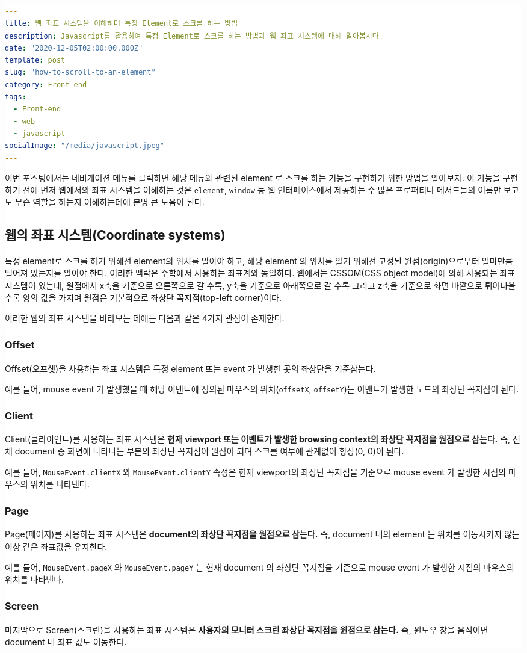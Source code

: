 ```yaml
---
title: 웹 좌표 시스템을 이해하며 특정 Element로 스크롤 하는 방법
description: Javascript를 활용하여 특정 Element로 스크롤 하는 방법과 웹 좌표 시스템에 대해 알아봅시다
date: "2020-12-05T02:00:00.000Z"
template: post
slug: "how-to-scroll-to-an-element"
category: Front-end
tags:
  - Front-end
  - web
  - javascript
socialImage: "/media/javascript.jpeg"
---
```


이번 포스팅에서는 네비게이션 메뉴를 클릭하면 해당 메뉴와 관련된 element 로 스크롤 하는 기능을 구현하기 위한 방법을 알아보자. 이 기능을 구현하기 전에 먼저 웹에서의 좌표 시스템을 이해하는 것은 `element`, `window` 등 웹 인터페이스에서 제공하는 수 많은 프로퍼티나 메서드들의 이름만 보고도 무슨 역할을 하는지 이해하는데에 분명 큰 도움이 된다.

## 웹의 좌표 시스템(Coordinate systems)

특정 element로 스크롤 하기 위해선 element의 위치를 알아야 하고, 해당 element 의 위치를 알기 위해선 고정된 원점(origin)으로부터 얼마만큼 떨어져 있는지를 알아야 한다. 이러한 맥락은 수학에서 사용하는 좌표계와 동일하다. 웹에서는 CSSOM(CSS object model)에 의해 사용되는 좌표 시스템이 있는데, 원점에서 x축을 기준으로 오른쪽으로 갈 수록, y축을 기준으로 아래쪽으로 갈 수록 그리고 z축을 기준으로 화면 바깥으로 튀어나올수록 양의 값을 가지며 원점은 기본적으로 좌상단 꼭지점(top-left corner)이다.

이러한 웹의 좌표 시스템을 바라보는 데에는 다음과 같은 4가지 관점이 존재한다.

### Offset

Offset(오프셋)을 사용하는 좌표 시스템은 특정 element 또는 event 가 발생한 곳의 좌상단을 기준삼는다.

예를 들어, mouse event 가 발생했을 때 해당 이벤트에 정의된 마우스의 위치(`offsetX`, `offsetY`)는 이벤트가 발생한 노드의 좌상단 꼭지점이 된다.

### Client

Client(클라이언트)를 사용하는 좌표 시스템은 **현재 viewport 또는 이벤트가 발생한 browsing context의 좌상단 꼭지점을 원점으로 삼는다.** 즉, 전체 document 중 화면에 나타나는 부분의 좌상단 꼭지점이 원점이 되며 스크롤 여부에 관계없이 항상(0, 0)이 된다.

예를 들어, `MouseEvent.clientX` 와 `MouseEvent.clientY` 속성은 현재 viewport의 좌상단 꼭지점을 기준으로 mouse event 가 발생한 시점의 마우스의 위치를 나타낸다.

### Page

Page(페이지)를 사용하는 좌표 시스템은 **document의 좌상단 꼭지점을 원점으로 삼는다.** 즉, document 내의 element 는 위치를 이동시키지 않는 이상 같은 좌표값을 유지한다.

예를 들어, `MouseEvent.pageX` 와 `MouseEvent.pageY` 는 현재 document 의 좌상단 꼭지점을 기준으로 mouse event 가 발생한 시점의 마우스의 위치를 나타낸다.

### Screen

마지막으로 Screen(스크린)을 사용하는 좌표 시스템은 **사용자의 모니터 스크린 좌상단 꼭지점을 원점으로 삼는다.** 즉, 윈도우 창을 움직이면 document 내 좌표 값도 이동한다.
